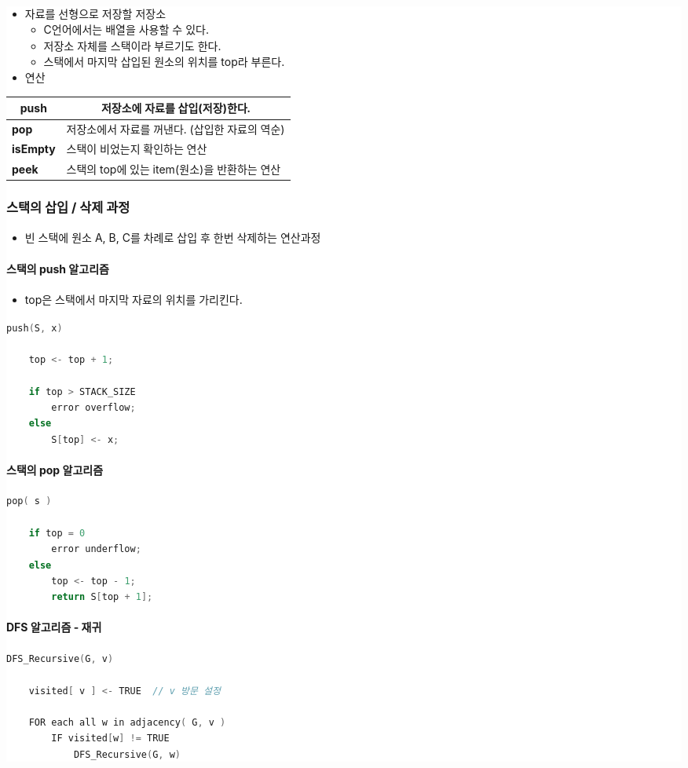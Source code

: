 - 자료를 선형으로 저장할 저장소
  - C언어에서는 배열을 사용할 수 있다.
  - 저장소 자체를 스택이라 부르기도 한다.
  - 스택에서 마지막 삽입된 원소의 위치를 top라 부른다.
- 연산

| push        | 저장소에 자료를 삽입(저장)한다.                |
| ----------- | ---------------------------------------------- |
| **pop**     | 저장소에서 자료를 꺼낸다. (삽입한 자료의 역순) |
| **isEmpty** | 스택이 비었는지 확인하는 연산                  |
| **peek**    | 스택의 top에 있는 item(원소)을 반환하는 연산   |



### 스택의 삽입 / 삭제 과정

- 빈 스택에 원소 A, B, C를 차례로 삽입 후 한번 삭제하는 연산과정



#### 스택의 push 알고리즘

- top은 스택에서 마지막 자료의 위치를 가리킨다.

```c
push(S, x)
    
    top <- top + 1;

	if top > STACK_SIZE
		error overflow;
	else
        S[top] <- x;
```



#### 스택의 pop 알고리즘

```c
pop( s )
    
    if top = 0
        error underflow;
	else
        top <- top - 1;
		return S[top + 1];
```



#### DFS 알고리즘 - 재귀

```c
DFS_Recursive(G, v)

	visited[ v ] <- TRUE  // v 방문 설정
    
    FOR each all w in adjacency( G, v )
    	IF visited[w] != TRUE
    		DFS_Recursive(G, w)
```
